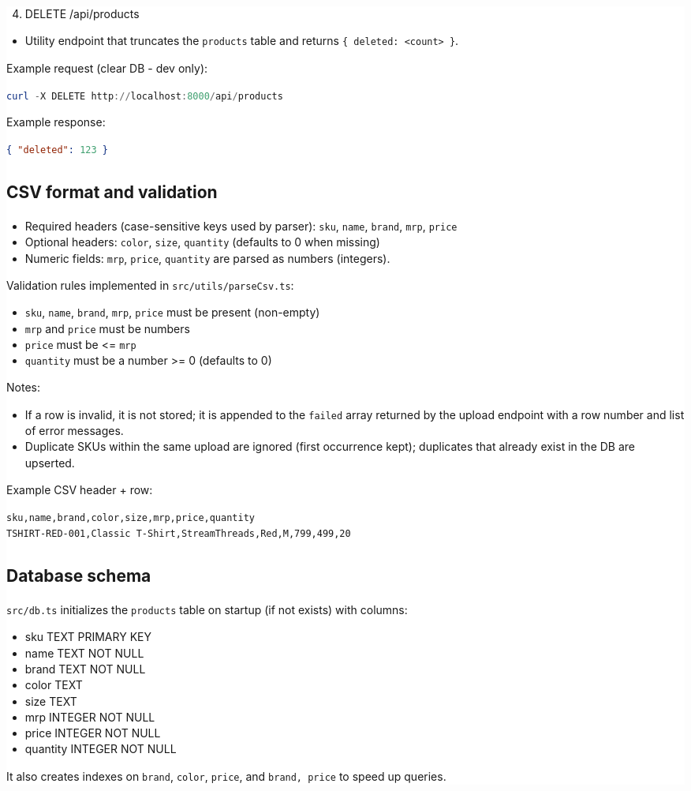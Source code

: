 4) DELETE /api/products

- Utility endpoint that truncates the `products` table and returns `{ deleted: <count> }`.

Example request (clear DB - dev only):

```powershell
curl -X DELETE http://localhost:8000/api/products
```

Example response:

```json
{ "deleted": 123 }
```

## CSV format and validation

- Required headers (case-sensitive keys used by parser): `sku`, `name`, `brand`, `mrp`, `price`
- Optional headers: `color`, `size`, `quantity` (defaults to 0 when missing)
- Numeric fields: `mrp`, `price`, `quantity` are parsed as numbers (integers).

Validation rules implemented in `src/utils/parseCsv.ts`:

- `sku`, `name`, `brand`, `mrp`, `price` must be present (non-empty)
- `mrp` and `price` must be numbers
- `price` must be <= `mrp`
- `quantity` must be a number >= 0 (defaults to 0)

Notes:

- If a row is invalid, it is not stored; it is appended to the `failed` array returned by the upload endpoint with a row number and list of error messages.
- Duplicate SKUs within the same upload are ignored (first occurrence kept); duplicates that already exist in the DB are upserted.

Example CSV header + row:

```
sku,name,brand,color,size,mrp,price,quantity
TSHIRT-RED-001,Classic T-Shirt,StreamThreads,Red,M,799,499,20
```

## Database schema

`src/db.ts` initializes the `products` table on startup (if not exists) with columns:

- sku TEXT PRIMARY KEY
- name TEXT NOT NULL
- brand TEXT NOT NULL
- color TEXT
- size TEXT
- mrp INTEGER NOT NULL
- price INTEGER NOT NULL
- quantity INTEGER NOT NULL

It also creates indexes on `brand`, `color`, `price`, and `brand, price` to speed up queries.
